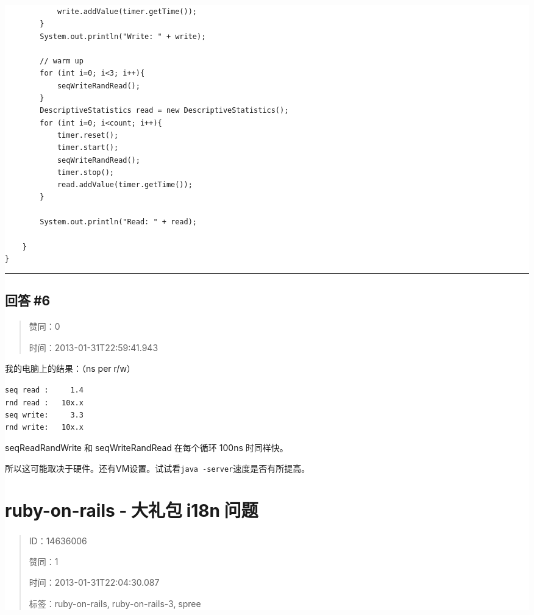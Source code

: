 ```
            write.addValue(timer.getTime());
        }
        System.out.println("Write: " + write);

        // warm up
        for (int i=0; i<3; i++){
            seqWriteRandRead(); 
        }
        DescriptiveStatistics read = new DescriptiveStatistics();
        for (int i=0; i<count; i++){
            timer.reset();
            timer.start();
            seqWriteRandRead();
            timer.stop();
            read.addValue(timer.getTime());
        }

        System.out.println("Read: " + read);

    }
} 
```

* * *

## 回答 #6

> 赞同：0
> 
> 时间：2013-01-31T22:59:41.943

我的电脑上的结果：（ns per r/w）

```
seq read :     1.4 
rnd read :   10x.x   
seq write:     3.3 
rnd write:   10x.x 
```

seqReadRandWrite 和 seqWriteRandRead 在每个循环 100ns 时同样快。

所以这可能取决于硬件。还有VM设置。试试看`java -server`速度是否有所提高。

# ruby-on-rails - 大礼包 i18n 问题

> ID：14636006
> 
> 赞同：1
> 
> 时间：2013-01-31T22:04:30.087
> 
> 标签：ruby-on-rails, ruby-on-rails-3, spree
